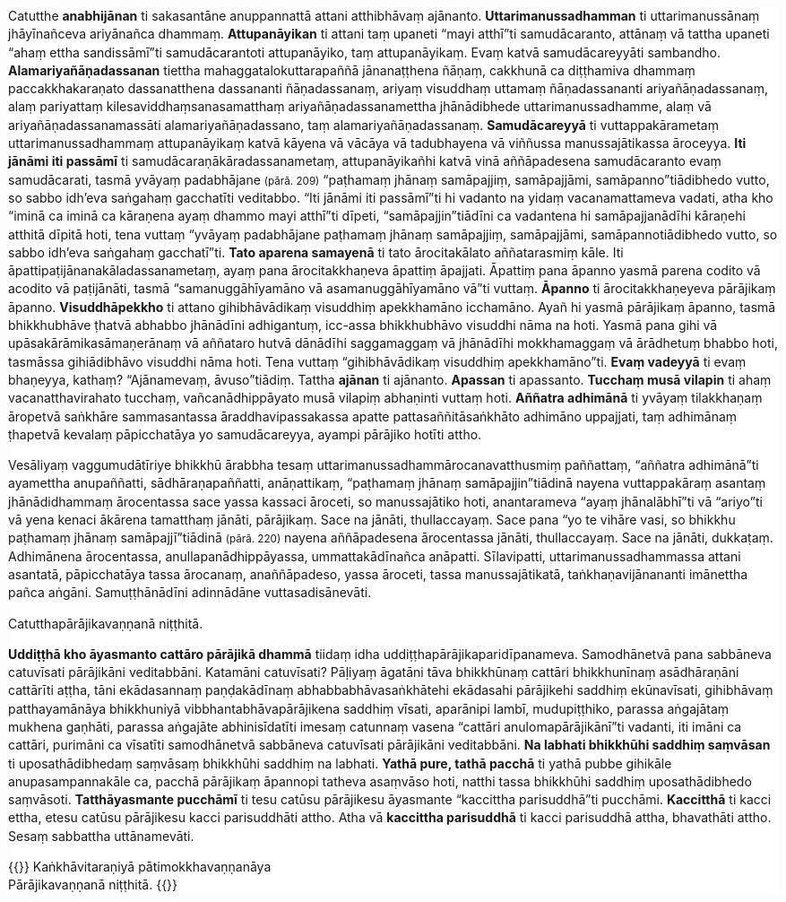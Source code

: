 Catutthe **anabhijānan** ti sakasantāne anuppannattā attani atthibhāvaṃ ajānanto. **Uttarimanussadhamman** ti uttarimanussānaṃ jhāyīnañceva ariyānañca dhammaṃ. **Attupanāyikan** ti attani taṃ upaneti “mayi atthī”ti samudācaranto, attānaṃ vā tattha upaneti “ahaṃ ettha sandissāmī”ti samudācarantoti attupanāyiko, taṃ attupanāyikaṃ. Evaṃ katvā samudācareyyāti sambandho. **Alamariyañāṇadassanan** tiettha mahaggatalokuttarapaññā jānanaṭṭhena ñāṇaṃ, cakkhunā ca diṭṭhamiva dhammaṃ paccakkhakaraṇato dassanatthena dassananti ñāṇadassanaṃ, ariyaṃ visuddhaṃ uttamaṃ ñāṇadassananti ariyañāṇadassanaṃ, alaṃ pariyattaṃ kilesaviddhaṃsanasamatthaṃ ariyañāṇadassanamettha jhānādibhede uttarimanussadhamme, alaṃ vā ariyañāṇadassanamassāti alamariyañāṇadassano, taṃ alamariyañāṇadassanaṃ. **Samudācareyyā** ti vuttappakārametaṃ uttarimanussadhammaṃ attupanāyikaṃ katvā kāyena vā vācāya vā tadubhayena vā viññussa manussajātikassa āroceyya. **Iti jānāmi iti passāmī** ti samudācaraṇākāradassanametaṃ, attupanāyikañhi katvā vinā aññāpadesena samudācaranto evaṃ samudācarati, tasmā yvāyaṃ padabhājane <small>(pārā. 209)</small> “paṭhamaṃ jhānaṃ samāpajjiṃ, samāpajjāmi, samāpanno”tiādibhedo vutto, so sabbo idh’eva saṅgahaṃ gacchatīti veditabbo. “Iti jānāmi iti passāmī”ti hi vadanto na yidaṃ vacanamattameva vadati, atha kho “iminā ca iminā ca kāraṇena ayaṃ dhammo mayi atthī”ti dīpeti, “samāpajjin”tiādīni ca vadantena hi samāpajjanādīhi kāraṇehi atthitā dīpitā hoti, tena vuttaṃ “yvāyaṃ padabhājane paṭhamaṃ jhānaṃ samāpajjiṃ, samāpajjāmi, samāpannotiādibhedo vutto, so sabbo idh’eva saṅgahaṃ gacchatī”ti. **Tato aparena samayenā** ti tato ārocitakālato aññatarasmiṃ kāle. Iti āpattipaṭijānanakāladassanametaṃ, ayaṃ pana ārocitakkhaṇeva āpattiṃ āpajjati. Āpattiṃ pana āpanno yasmā parena codito vā acodito vā paṭijānāti, tasmā “samanuggāhīyamāno vā asamanuggāhīyamāno vā”ti vuttaṃ. **Āpanno** ti ārocitakkhaṇeyeva pārājikaṃ āpanno. **Visuddhāpekkho** ti attano gihibhāvādikaṃ visuddhiṃ apekkhamāno icchamāno. Ayañ hi yasmā pārājikaṃ āpanno, tasmā bhikkhubhāve ṭhatvā abhabbo jhānādīni adhigantuṃ, icc-assa bhikkhubhāvo visuddhi nāma na hoti. Yasmā pana gihi vā upāsakārāmikasāmaṇerānaṃ vā aññataro hutvā dānādīhi saggamaggaṃ vā jhānādīhi mokkhamaggaṃ vā ārādhetuṃ bhabbo hoti, tasmāssa gihiādibhāvo visuddhi nāma hoti. Tena vuttaṃ “gihibhāvādikaṃ visuddhiṃ apekkhamāno”ti. **Evaṃ vadeyyā** ti evaṃ bhaṇeyya, kathaṃ? “Ajānamevaṃ, āvuso”tiādiṃ. Tattha **ajānan** ti ajānanto. **Apassan** ti apassanto. **Tucchaṃ musā vilapin** ti ahaṃ vacanatthavirahato tucchaṃ, vañcanādhippāyato musā vilapiṃ abhaṇinti vuttaṃ hoti. **Aññatra adhimānā** ti yvāyaṃ tilakkhaṇaṃ āropetvā saṅkhāre sammasantassa āraddhavipassakassa apatte pattasaññitāsaṅkhāto adhimāno uppajjati, taṃ adhimānaṃ ṭhapetvā kevalaṃ pāpicchatāya yo samudācareyya, ayampi pārājiko hotīti attho.

Vesāliyaṃ vaggumudātīriye bhikkhū ārabbha tesaṃ uttarimanussadhammārocanavatthusmiṃ paññattaṃ, “aññatra adhimānā”ti ayamettha anupaññatti, sādhāraṇapaññatti, anāṇattikaṃ, “paṭhamaṃ jhānaṃ samāpajjin”tiādinā nayena vuttappakāraṃ asantaṃ jhānādidhammaṃ ārocentassa sace yassa kassaci āroceti, so manussajātiko hoti, anantarameva “ayaṃ jhānalābhī”ti vā “ariyo”ti vā yena kenaci ākārena tamatthaṃ jānāti, pārājikaṃ. Sace na jānāti, thullaccayaṃ. Sace pana “yo te vihāre vasi, so bhikkhu paṭhamaṃ jhānaṃ samāpajjī”tiādinā <small>(pārā. 220)</small> nayena aññāpadesena ārocentassa jānāti, thullaccayaṃ. Sace na jānāti, dukkaṭaṃ. Adhimānena ārocentassa, anullapanādhippāyassa, ummattakādīnañca anāpatti. Sīlavipatti, uttarimanussadhammassa attani asantatā, pāpicchatāya tassa ārocanaṃ, anaññāpadeso, yassa āroceti, tassa manussajātikatā, taṅkhaṇavijānananti imānettha pañca aṅgāni. Samuṭṭhānādīni adinnādāne vuttasadisānevāti.

<p class="text-center text-muted">Catutthapārājikavaṇṇanā niṭṭhitā.</p>

**Uddiṭṭhā kho āyasmanto cattāro pārājikā dhammā** tiidaṃ idha uddiṭṭhapārājikaparidīpanameva. Samodhānetvā pana sabbāneva catuvīsati pārājikāni veditabbāni. Katamāni catuvīsati? Pāḷiyaṃ āgatāni tāva bhikkhūnaṃ cattāri bhikkhunīnaṃ asādhāraṇāni cattārīti aṭṭha, tāni ekādasannaṃ paṇḍakādīnaṃ abhabbabhāvasaṅkhātehi ekādasahi pārājikehi saddhiṃ ekūnavīsati, gihibhāvaṃ patthayamānāya bhikkhuniyā vibbhantabhāvapārājikena saddhiṃ vīsati, aparānipi lambī, mudupiṭṭhiko, parassa aṅgajātaṃ mukhena gaṇhāti, parassa aṅgajāte abhinisīdatīti imesaṃ catunnaṃ vasena “cattāri anulomapārājikānī”ti vadanti, iti imāni ca cattāri, purimāni ca vīsatīti samodhānetvā sabbāneva catuvīsati pārājikāni veditabbāni. **Na labhati bhikkhūhi saddhiṃ saṃvāsan** ti uposathādibhedaṃ saṃvāsaṃ bhikkhūhi saddhiṃ na labhati. **Yathā pure, tathā pacchā** ti yathā pubbe gihikāle anupasampannakāle ca, pacchā pārājikaṃ āpannopi tatheva asaṃvāso hoti, natthi tassa bhikkhūhi saddhiṃ uposathādibhedo saṃvāsoti. **Tatthāyasmante pucchāmī** ti tesu catūsu pārājikesu āyasmante “kaccittha parisuddhā”ti pucchāmi. **Kaccitthā** ti kacci ettha, etesu catūsu pārājikesu kacci parisuddhāti attho. Atha vā **kaccittha parisuddhā** ti kacci parisuddhā attha, bhavathāti attho. Sesaṃ sabbattha uttānamevāti.

{{<eof>}}
    Kaṅkhāvitaraṇiyā pātimokkhavaṇṇanāya<br>
    Pārājikavaṇṇanā niṭṭhitā.
{{</eof>}}